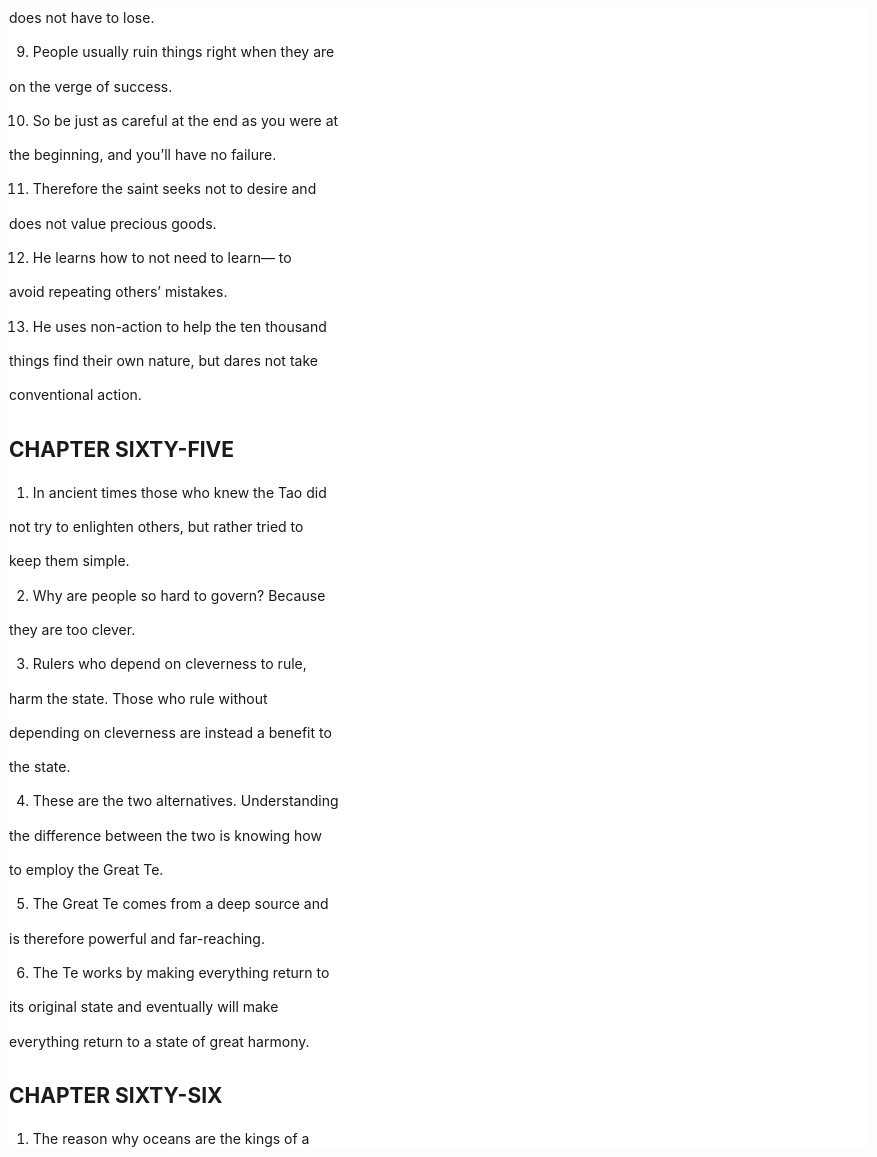 does not have to lose.

9. People usually ruin things right when they are

on the verge of success.

10. So be just as careful at the end as you were at

the beginning, and you’ll have no failure.

11. Therefore the saint seeks not to desire and

does not value precious goods.

12. He learns how to not need to learn— to

avoid repeating others’ mistakes.

13. He uses non-action to help the ten thousand

things find their own nature, but dares not take

conventional action.

## CHAPTER SIXTY-FIVE

1. In ancient times those who knew the Tao did

not try to enlighten others, but rather tried to

keep them simple.

2. Why are people so hard to govern? Because

they are too clever.

3. Rulers who depend on cleverness to rule,

harm the state. Those who rule without

depending on cleverness are instead a benefit to

the state.

4. These are the two alternatives. Understanding

the difference between the two is knowing how

to employ the Great Te.

5. The Great Te comes from a deep source and

is therefore powerful and far-reaching.

6. The Te works by making everything return to

its original state and eventually will make

everything return to a state of great harmony.

## CHAPTER SIXTY-SIX

1. The reason why oceans are the kings of a
